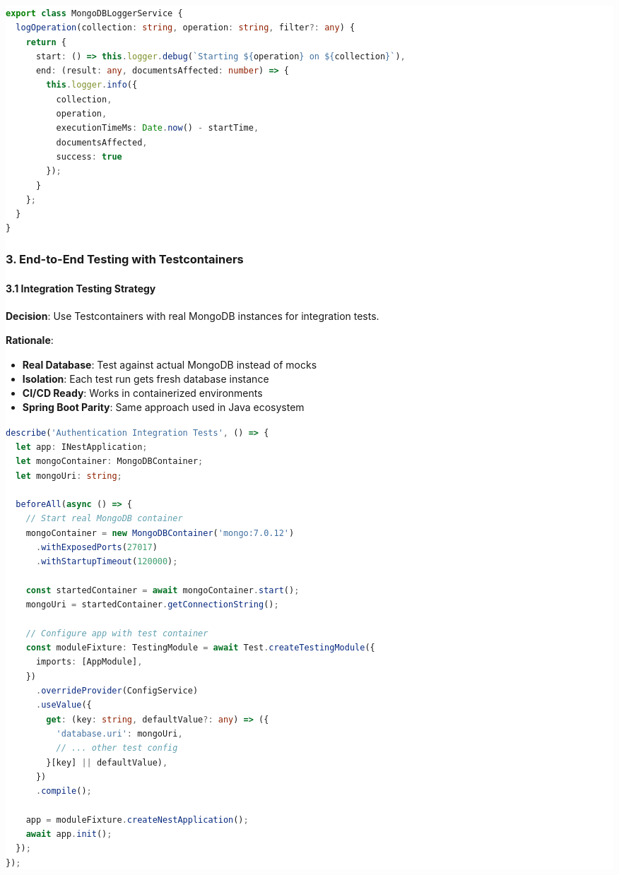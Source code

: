 ```typescript
export class MongoDBLoggerService {
  logOperation(collection: string, operation: string, filter?: any) {
    return {
      start: () => this.logger.debug(`Starting ${operation} on ${collection}`),
      end: (result: any, documentsAffected: number) => {
        this.logger.info({
          collection,
          operation,
          executionTimeMs: Date.now() - startTime,
          documentsAffected,
          success: true
        });
      }
    };
  }
}
```

### 3. End-to-End Testing with Testcontainers

#### 3.1 Integration Testing Strategy
**Decision**: Use Testcontainers with real MongoDB instances for integration tests.

**Rationale**:
- **Real Database**: Test against actual MongoDB instead of mocks
- **Isolation**: Each test run gets fresh database instance
- **CI/CD Ready**: Works in containerized environments
- **Spring Boot Parity**: Same approach used in Java ecosystem

```typescript
describe('Authentication Integration Tests', () => {
  let app: INestApplication;
  let mongoContainer: MongoDBContainer;
  let mongoUri: string;

  beforeAll(async () => {
    // Start real MongoDB container
    mongoContainer = new MongoDBContainer('mongo:7.0.12')
      .withExposedPorts(27017)
      .withStartupTimeout(120000);
    
    const startedContainer = await mongoContainer.start();
    mongoUri = startedContainer.getConnectionString();

    // Configure app with test container
    const moduleFixture: TestingModule = await Test.createTestingModule({
      imports: [AppModule],
    })
      .overrideProvider(ConfigService)
      .useValue({
        get: (key: string, defaultValue?: any) => ({
          'database.uri': mongoUri,
          // ... other test config
        }[key] || defaultValue),
      })
      .compile();

    app = moduleFixture.createNestApplication();
    await app.init();
  });
});
```
